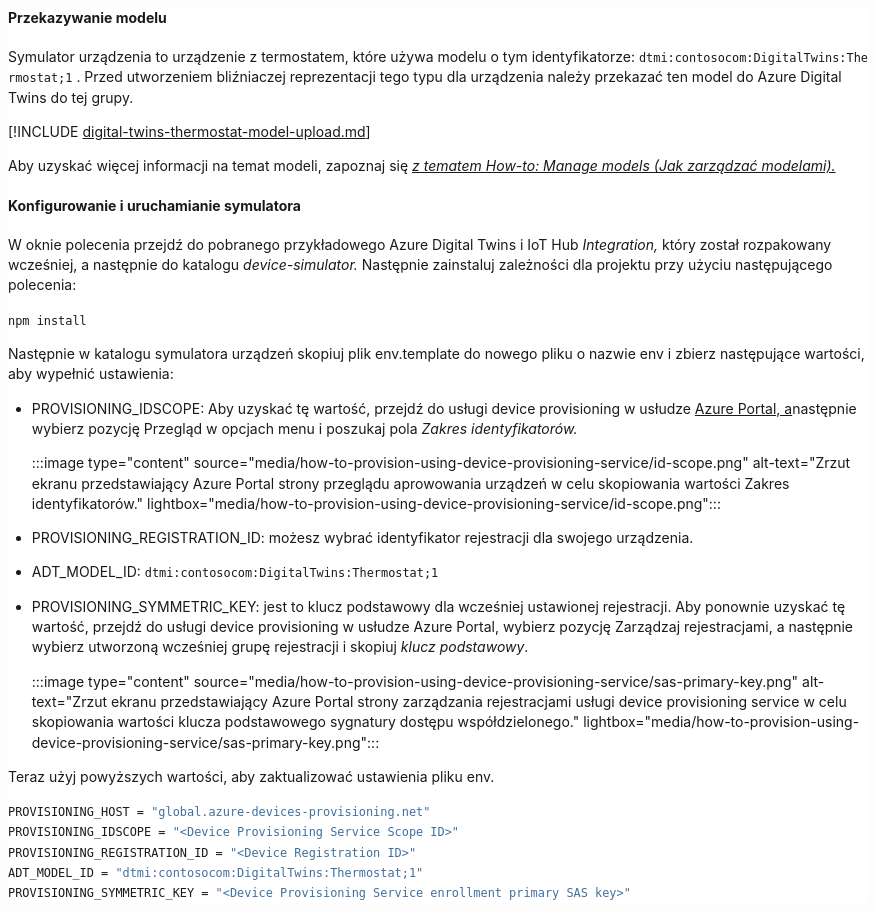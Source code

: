 #### <a name="upload-the-model"></a>Przekazywanie modelu

Symulator urządzenia to urządzenie z termostatem, które używa modelu o tym identyfikatorze: `dtmi:contosocom:DigitalTwins:Thermostat;1` . Przed utworzeniem bliźniaczej reprezentacji tego typu dla urządzenia należy przekazać ten model do Azure Digital Twins do tej grupy.

[!INCLUDE [digital-twins-thermostat-model-upload.md](../../includes/digital-twins-thermostat-model-upload.md)]

Aby uzyskać więcej informacji na temat modeli, zapoznaj się [*z tematem How-to: Manage models (Jak zarządzać modelami).*](how-to-manage-model.md#upload-models)

#### <a name="configure-and-run-the-simulator"></a>Konfigurowanie i uruchamianie symulatora

W oknie polecenia przejdź do pobranego przykładowego Azure Digital Twins i IoT Hub *Integration,* który został rozpakowany wcześniej, a następnie do katalogu *device-simulator.* Następnie zainstaluj zależności dla projektu przy użyciu następującego polecenia:

```cmd
npm install
```

Następnie w katalogu symulatora urządzeń skopiuj plik env.template do nowego pliku o nazwie env i zbierz następujące wartości, aby wypełnić ustawienia:

* PROVISIONING_IDSCOPE: Aby uzyskać tę wartość, przejdź do usługi device provisioning w usłudze [Azure Portal, a](https://portal.azure.com/)następnie wybierz pozycję Przegląd w opcjach menu i poszukaj pola *Zakres identyfikatorów.* 

    :::image type="content" source="media/how-to-provision-using-device-provisioning-service/id-scope.png" alt-text="Zrzut ekranu przedstawiający Azure Portal strony przeglądu aprowowania urządzeń w celu skopiowania wartości Zakres identyfikatorów." lightbox="media/how-to-provision-using-device-provisioning-service/id-scope.png":::

* PROVISIONING_REGISTRATION_ID: możesz wybrać identyfikator rejestracji dla swojego urządzenia.
* ADT_MODEL_ID: `dtmi:contosocom:DigitalTwins:Thermostat;1`
* PROVISIONING_SYMMETRIC_KEY: jest to klucz podstawowy dla wcześniej ustawionej rejestracji. Aby ponownie uzyskać tę wartość, przejdź do usługi device provisioning w usłudze Azure Portal, wybierz pozycję Zarządzaj rejestracjami, a następnie wybierz utworzoną wcześniej grupę rejestracji i skopiuj *klucz podstawowy*.

    :::image type="content" source="media/how-to-provision-using-device-provisioning-service/sas-primary-key.png" alt-text="Zrzut ekranu przedstawiający Azure Portal strony zarządzania rejestracjami usługi device provisioning service w celu skopiowania wartości klucza podstawowego sygnatury dostępu współdzielonego." lightbox="media/how-to-provision-using-device-provisioning-service/sas-primary-key.png":::

Teraz użyj powyższych wartości, aby zaktualizować ustawienia pliku env.

```cmd
PROVISIONING_HOST = "global.azure-devices-provisioning.net"
PROVISIONING_IDSCOPE = "<Device Provisioning Service Scope ID>"
PROVISIONING_REGISTRATION_ID = "<Device Registration ID>"
ADT_MODEL_ID = "dtmi:contosocom:DigitalTwins:Thermostat;1"
PROVISIONING_SYMMETRIC_KEY = "<Device Provisioning Service enrollment primary SAS key>"
```
